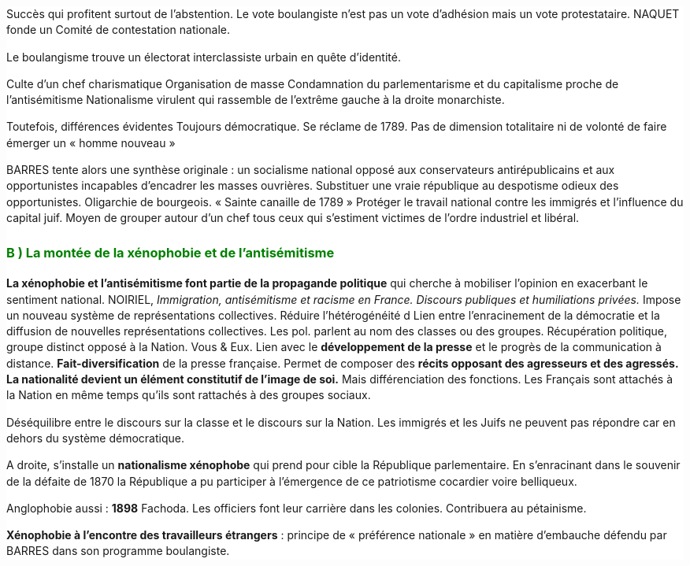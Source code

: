 Succès qui profitent surtout de l’abstention. Le vote boulangiste n’est pas un vote d’adhésion mais un vote protestataire.
NAQUET fonde un Comité de contestation  nationale.

Le boulangisme trouve un électorat interclassiste urbain en quête d’identité.

Culte d’un chef charismatique 
Organisation de masse
Condamnation du parlementarisme et du capitalisme proche de l’antisémitisme 
Nationalisme virulent qui rassemble de l’extrême gauche à la droite monarchiste.

Toutefois, différences évidentes 
Toujours démocratique. Se réclame de 1789. 
Pas de dimension totalitaire ni de volonté de faire émerger un « homme nouveau »

BARRES tente alors une synthèse originale : un socialisme national opposé aux conservateurs antirépublicains et aux opportunistes incapables d’encadrer les masses ouvrières. Substituer une vraie république au despotisme odieux des opportunistes. Oligarchie de bourgeois.
« Sainte canaille de 1789 »
Protéger le travail national contre les immigrés et l’influence du capital juif. Moyen de grouper autour d’un chef tous ceux qui s’estiment victimes de l’ordre industriel et libéral.

### <span style="color:green">B ) La montée de la xénophobie et de l’antisémitisme</span>

**La xénophobie et l’antisémitisme font partie de la propagande politique** qui cherche à mobiliser l’opinion en exacerbant le sentiment national.
NOIRIEL, *Immigration, antisémitisme et racisme en France. Discours publiques et humiliations privées.*
Impose un nouveau système de représentations collectives.
Réduire l’hétérogénéité d
Lien entre l’enracinement de la démocratie et la diffusion de nouvelles représentations collectives. Les pol. parlent au nom des classes ou des groupes. 
Récupération politique, groupe distinct opposé à la Nation.
Vous & Eux. 
Lien avec le **développement de la presse** et le progrès de la communication à distance.
**Fait-diversification** de la presse française. Permet de composer des **récits opposant des agresseurs et des agressés.** 
**La nationalité devient un élément constitutif de l’image de soi.**
Mais différenciation des fonctions. Les Français sont attachés à la Nation en même temps qu’ils sont rattachés à des groupes sociaux. 

Déséquilibre entre le discours sur la classe et le discours sur la Nation. Les immigrés et les Juifs ne peuvent pas répondre car en dehors du système démocratique. 

A droite, s’installe un **nationalisme xénophobe** qui prend pour cible la République parlementaire. En s’enracinant dans le souvenir de la défaite de 1870 la République a pu participer à l’émergence de ce patriotisme cocardier voire belliqueux. 

Anglophobie aussi : **1898** Fachoda. Les officiers font leur carrière dans les colonies. Contribuera au pétainisme.

**Xénophobie à l’encontre des travailleurs étrangers** : principe de « préférence nationale » en matière d’embauche défendu par BARRES dans son programme boulangiste. 
